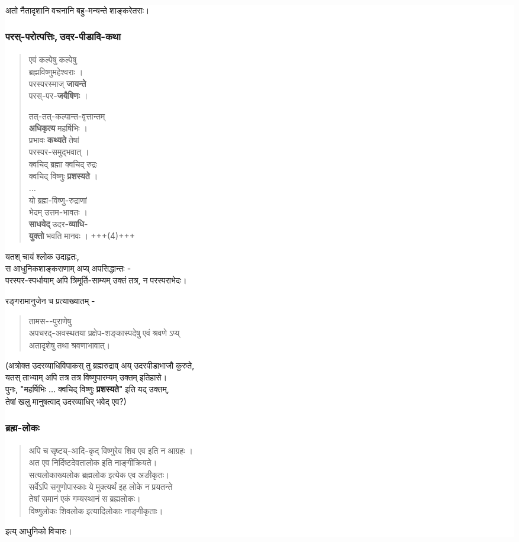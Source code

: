 अतो नैतादृशानि वचनानि बहु-मन्यन्ते शाङ्करेतराः।

### परस्-परोत्पत्तिः, उदर-पीडादि-कथा
> एवं कल्पेषु कल्पेषु  
> ब्रह्मविष्णुमहेश्वराः ।  
> परस्परस्माज् **जायन्ते**  
> परस्-पर-**जयैषिणः** ।  
>
> तत्-तत्-कल्पान्त-वृत्तान्तम्  
> **अधिकृत्य** महर्षिभिः ।  
> प्रभावः **कथ्यते** तेषां  
> परस्पर-समुद्भवात् ।  
> क्वचिद् ब्रह्मा क्वचिद् रुद्रः  
> क्वचिद् विष्णुः **प्रशस्यते** ।  
> …  
> यो ब्रह्म-विष्णु-रुद्राणां  
> भेदम् उत्तम-भावतः ।  
> **साधयेद्** उदर-**व्याधि**-  
> **युक्तो** भवति मानवः । +++(4)+++

यतश् चायं श्लोक उदाहृतः,  
स आधुनिकशाङ्कराणाम् अप्य् अपसिद्धान्तः -  
परस्पर-स्पर्धायाम् अपि त्रिमूर्ति-साम्यम् उक्तं तत्र, न परस्पराभेदः।

रङ्गरामानुजेन च प्रत्याख्यातम् - 

> तामस--पुराणेषु  
अपचरद्-अवस्थतया प्रक्षेप-शङ्कास्पदेषु एवं श्रवणे ऽप्य्  
अतादृशेषु तथा श्रवणाभावात्।

(अत्रोक्त उदरव्याधिविपाकस् तु ब्रह्मरुद्राव् अय् उदरपीडाभाजौ कुरुते,  
यतस् ताभ्याम् अपि तत्र तत्र विष्णुपारम्यम् उक्तम् इतिहासे।  
पुनः, "महर्षिभिः … क्वचिद् विष्णुः **प्रशस्यते**" इति यद् उक्तम्,  
तेषां खलु मानुषत्वाद् उदरव्याधिर् भवेद् एव?)

### ब्रह्म-लोकः
> अपि च सृष्ट्य्-आदि-कृद् विष्णुरेव शिव एव इति न आग्रहः ।  
अत एव निर्दिष्टदेवतालोक इति नाङ्गीक्रियते।  
सत्यलोकाख्यलोक ब्रह्मलोक इत्येक एव अङीकृतः।  
सर्वेऽपि सगुणोपास्काः ये मुक्त्यर्थं इह लोके न प्रयतन्ते  
तेषां समानं एकं गम्यस्थानं स ब्रह्मलोकः।  
विष्णुलोकः शिवलोक इत्यादिलोकाः नाङ्गीकृताः।

इत्य् आधुनिको विचारः। 

